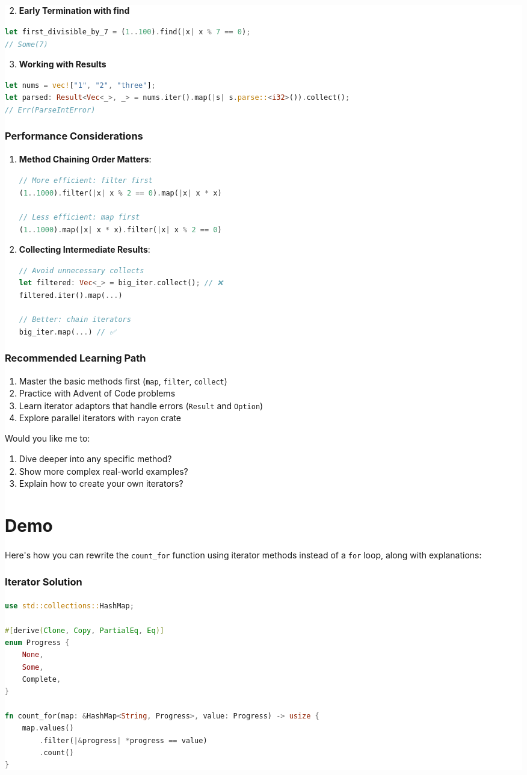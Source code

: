 2. **Early Termination with find**
```rust
let first_divisible_by_7 = (1..100).find(|x| x % 7 == 0);
// Some(7)
```

3. **Working with Results**
```rust
let nums = vec!["1", "2", "three"];
let parsed: Result<Vec<_>, _> = nums.iter().map(|s| s.parse::<i32>()).collect();
// Err(ParseIntError)
```

### Performance Considerations

1. **Method Chaining Order Matters**:
   ```rust
   // More efficient: filter first
   (1..1000).filter(|x| x % 2 == 0).map(|x| x * x)
   
   // Less efficient: map first
   (1..1000).map(|x| x * x).filter(|x| x % 2 == 0)
   ```

2. **Collecting Intermediate Results**:
   ```rust
   // Avoid unnecessary collects
   let filtered: Vec<_> = big_iter.collect(); // ❌
   filtered.iter().map(...)
   
   // Better: chain iterators
   big_iter.map(...) // ✅
   ```

### Recommended Learning Path

1. Master the basic methods first (`map`, `filter`, `collect`)
2. Practice with Advent of Code problems
3. Learn iterator adaptors that handle errors (`Result` and `Option`)
4. Explore parallel iterators with `rayon` crate

Would you like me to:
1. Dive deeper into any specific method?
2. Show more complex real-world examples?
3. Explain how to create your own iterators?

# Demo
Here's how you can rewrite the `count_for` function using iterator methods instead of a `for` loop, along with explanations:

### Iterator Solution
```rust
use std::collections::HashMap;

#[derive(Clone, Copy, PartialEq, Eq)]
enum Progress {
    None,
    Some,
    Complete,
}

fn count_for(map: &HashMap<String, Progress>, value: Progress) -> usize {
    map.values()
        .filter(|&progress| *progress == value)
        .count()
}
```